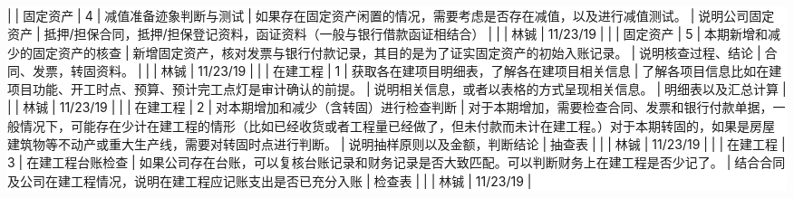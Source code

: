 |                                                                      | 固定资产        | 4        | 减值准备迹象判断与测试                                                                                              | 如果存在固定资产闲置的情况，需要考虑是否存在减值，以及进行减值测试。                                                                                                                                                                                                                                                                                                                                                                                            | 说明公司固定资产                                                                                                                       | 抵押/担保合同，抵押/担保登记资料，函证资料（一般与银行借款函证相结合）                      |                                                                                                                                 |                                                                                                                                | 林铖  | 11/23/19 |
|                                                                      | 固定资产        | 5        | 本期新增和减少的固定资产的核查                                                                                          | 新增固定资产，核对发票与银行付款记录，其目的是为了证实固定资产的初始入账记录。                                                                                                                                                                                                                                                                                                                                                                                       | 说明核查过程、结论                                                                                                                      | 合同、发票，转固资料。                                               |                                                                                                                                 |                                                                                                                                | 林铖  | 11/23/19 |
|                                                                      | 在建工程        | 1        | 获取各在建项目明细表，了解各在建项目相关信息                                                                                   | 了解各项目信息比如在建项目功能、开工时点、预算、预计完工点灯是审计确认的前提。                                                                                                                                                                                                                                                                                                                                                                                       | 说明相关信息，或者以表格的方式呈现相关信息。                                                                                                         | 明细表以及汇总计算                                                 |                                                                                                                                 |                                                                                                                                | 林铖  | 11/23/19 |
|                                                                      | 在建工程        | 2        | 对本期增加和减少（含转固）进行检查判断                                                                                      | 对于本期增加，需要检查合同、发票和银行付款单据，一般情况下，可能存在少计在建工程的情形（比如已经收货或者工程量已经做了，但未付款而未计在建工程。）对于本期转固的，如果是房屋建筑物等不动产或重大生产线，需要对转固时点进行判断。                                                                                                                                                                                                                                                                                                              | 说明抽样原则以及金额，判断结论                                                                                                                | 抽查表                                                       |                                                                                                                                 |                                                                                                                                | 林铖  | 11/23/19 |
|                                                                      | 在建工程        | 3        | 在建工程台账检查                                                                                                 | 如果公司存在台账，可以复核台账记录和财务记录是否大致匹配。可以判断财务上在建工程是否少记了。                                                                                                                                                                                                                                                                                                                                                                                | 结合合同及公司在建工程情况，说明在建工程应记账支出是否已充分入账                                                                                               | 检查表                                                       |                                                                                                                                 |                                                                                                                                | 林铖  | 11/23/19 |